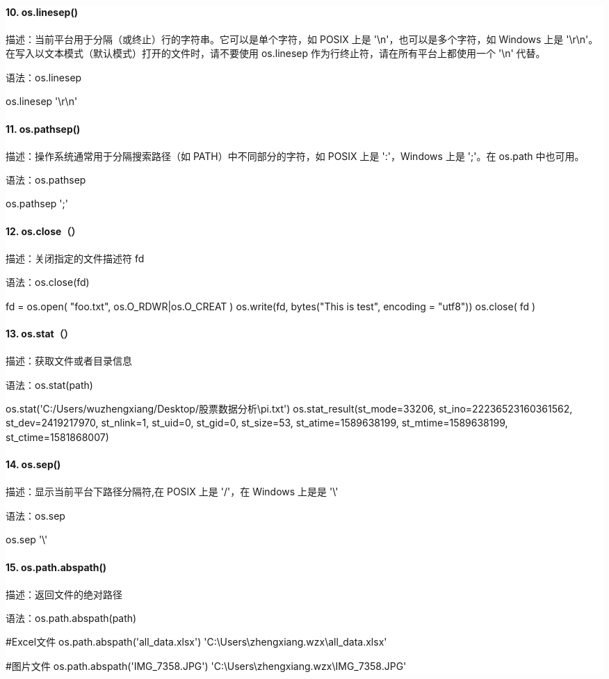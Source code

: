 #### 10. os.linesep()
描述：当前平台用于分隔（或终止）行的字符串。它可以是单个字符，如 POSIX 上是 '\n'，也可以是多个字符，如 Windows 上是 '\r\n'。在写入以文本模式（默认模式）打开的文件时，请不要使用 os.linesep 作为行终止符，请在所有平台上都使用一个 '\n' 代替。

语法：os.linesep

os.linesep
'\r\n'

#### 11. os.pathsep()
描述：操作系统通常用于分隔搜索路径（如 PATH）中不同部分的字符，如 POSIX 上是 ':'，Windows 上是 ';'。在 os.path 中也可用。

语法：os.pathsep

os.pathsep
';'
 

#### 12. os.close（）
描述：关闭指定的文件描述符 fd

语法：os.close(fd)

fd = os.open( "foo.txt", os.O_RDWR|os.O_CREAT )
os.write(fd, bytes("This is test", encoding = "utf8"))
os.close( fd )


#### 13. os.stat（）
描述：获取文件或者目录信息

语法：os.stat(path)

os.stat('C:/Users/wuzhengxiang/Desktop/股票数据分析\\pi.txt')
os.stat_result(st_mode=33206, st_ino=22236523160361562, st_dev=2419217970, st_nlink=1, st_uid=0, st_gid=0, st_size=53, st_atime=1589638199, st_mtime=1589638199, st_ctime=1581868007)

#### 14. os.sep()
描述：显示当前平台下路径分隔符,在 POSIX 上是 '/'，在 Windows 上是是 '\\'

语法：os.sep

os.sep
'\\'

#### 15. os.path.abspath()
描述：返回文件的绝对路径

语法：os.path.abspath(path)

#Excel文件
os.path.abspath('all_data.xlsx') 
'C:\\Users\\zhengxiang.wzx\\all_data.xlsx'


#图片文件
os.path.abspath('IMG_7358.JPG') 
'C:\\Users\\zhengxiang.wzx\\IMG_7358.JPG'
